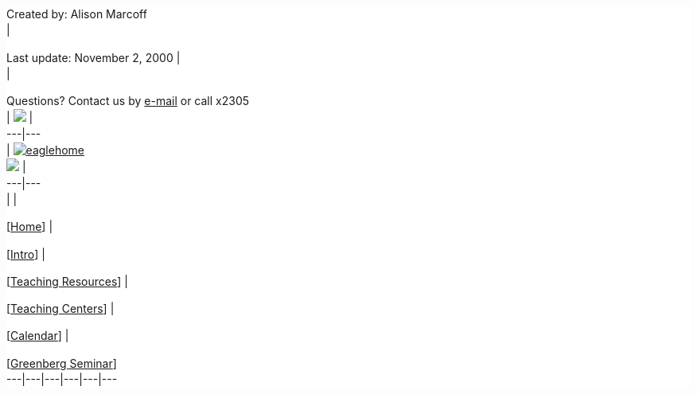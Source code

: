 Created by:  Alison Marcoff  
|

Last update:  November 2, 2000 |  
|

Questions?  Contact us by [e-mail](mailto:landion@american.edu) or call x2305  
| ![](../../clearpixel.gif) |  
---|---  
| [![eaglehome](../../eaglehome.gif)](http://www.american.edu)  
![](../../clearpixel.gif) |  
---|---  
|  |

[[Home](../../index.html)] |

[[Intro](../../cteintro/cteintro.html)] |

[[Teaching Resources](../../trm/trm.html)] |

[[Teaching Centers](../../othertcs/othertcs.html)] |

[[Calendar](../../calendar/calendar.html)] |

[[Greenberg Seminar](../../gbgintro/gbgintro.html)]  
---|---|---|---|---|---

